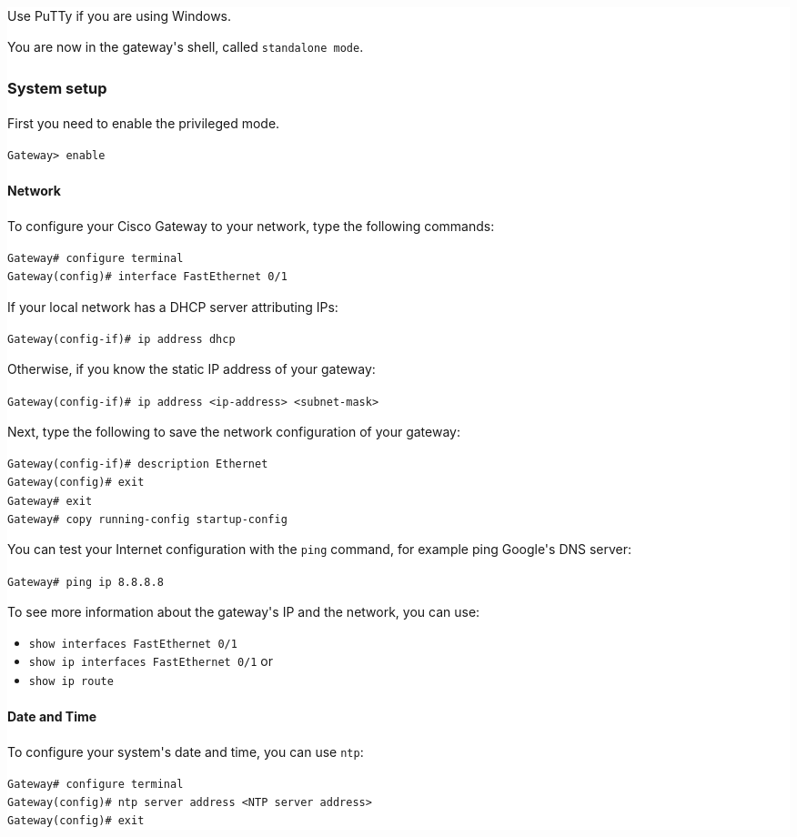 Use PuTTy if you are using Windows.

You are now in the gateway's shell, called `standalone mode`.

### System setup

First you need to enable the privileged mode.

```
Gateway> enable
```

#### Network

To configure your Cisco Gateway to your network, type the following commands:

```
Gateway# configure terminal 
Gateway(config)# interface FastEthernet 0/1
```

If your local network has a DHCP server attributing IPs:

```
Gateway(config-if)# ip address dhcp
```

Otherwise, if you know the static IP address of your gateway:

```
Gateway(config-if)# ip address <ip-address> <subnet-mask>
```

Next, type the following to save the network configuration of your gateway:

```
Gateway(config-if)# description Ethernet
Gateway(config)# exit
Gateway# exit
Gateway# copy running-config startup-config
```

You can test your Internet configuration with the `ping` command, for example ping Google's DNS server:

```
Gateway# ping ip 8.8.8.8
```

To see more information about the gateway's IP and the network, you can use:

- `show interfaces FastEthernet 0/1`
- `show ip interfaces FastEthernet 0/1` or
- `show ip route`

#### Date and Time

To configure your system's date and time, you can use `ntp`:

```
Gateway# configure terminal
Gateway(config)# ntp server address <NTP server address>
Gateway(config)# exit
```
